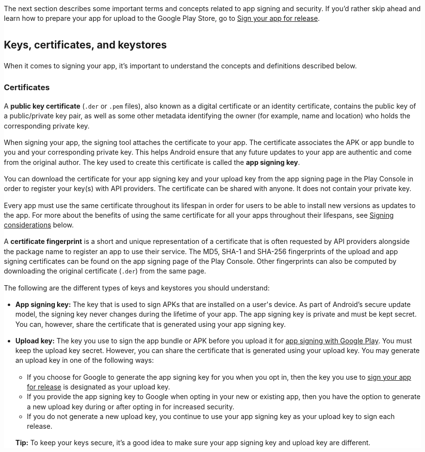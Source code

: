The next section describes some important terms and concepts related to app signing and security. If you’d rather skip ahead and learn how to prepare your app for upload to the Google Play Store, go to [Sign your app for release](#sign-apk).

## Keys, certificates, and keystores

When it comes to signing your app, it’s important to understand the concepts and definitions described below.

### Certificates

A **public key certificate** (`.der` or `.pem` files), also known as a digital certificate or an identity certificate, contains the public key of a public/private key pair, as well as some other metadata identifying the owner (for example, name and location) who holds the corresponding private key.

When signing your app, the signing tool attaches the certificate to your app. The certificate associates the APK or app bundle to you and your corresponding private key. This helps Android ensure that any future updates to your app are authentic and come from the original author. The key used to create this certificate is called the **app signing key**.

You can download the certificate for your app signing key and your upload key from the app signing page in the Play Console in order to register your key(s) with API providers. The certificate can be shared with anyone. It does not contain your private key.

Every app must use the same certificate throughout its lifespan in order for users to be able to install new versions as updates to the app. For more about the benefits of using the same certificate for all your apps throughout their lifespans, see [Signing considerations](#considerations) below.

A **certificate fingerprint** is a short and unique representation of a certificate that is often requested by API providers alongside the package name to register an app to use their service. The MD5, SHA\-1 and SHA\-256 fingerprints of the upload and app signing certificates can be found on the app signing page of the Play Console. Other fingerprints can also be computed by downloading the original certificate (`.der`) from the same page.

The following are the different types of keys and keystores you should understand:

*   **App signing key:** The key that is used to sign APKs that are installed on a user's device. As part of Android’s secure update model, the signing key never changes during the lifetime of your app. The app signing key is private and must be kept secret. You can, however, share the certificate that is generated using your app signing key.
*   **Upload key:** The key you use to sign the app bundle or APK before you upload it for [app signing with Google Play](#app-signing-google-play). You must keep the upload key secret. However, you can share the certificate that is generated using your upload key. You may generate an upload key in one of the following ways:

    *   If you choose for Google to generate the app signing key for you when you opt in, then the key you use to [sign your app for release](#sign-apk) is designated as your upload key.
    *   If you provide the app signing key to Google when opting in your new or existing app, then you have the option to generate a new upload key during or after opting in for increased security.
    *   If you do not generate a new upload key, you continue to use your app signing key as your upload key to sign each release.

    **Tip:** To keep your keys secure, it’s a good idea to make sure your app signing key and upload key are different.
